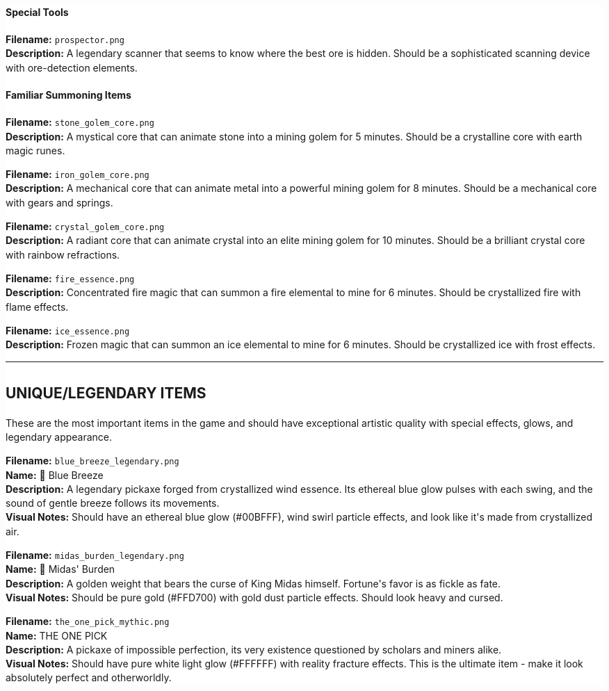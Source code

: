 #### **Special Tools**
**Filename:** `prospector.png`  
**Description:** A legendary scanner that seems to know where the best ore is hidden. Should be a sophisticated scanning device with ore-detection elements.

#### **Familiar Summoning Items**
**Filename:** `stone_golem_core.png`  
**Description:** A mystical core that can animate stone into a mining golem for 5 minutes. Should be a crystalline core with earth magic runes.

**Filename:** `iron_golem_core.png`  
**Description:** A mechanical core that can animate metal into a powerful mining golem for 8 minutes. Should be a mechanical core with gears and springs.

**Filename:** `crystal_golem_core.png`  
**Description:** A radiant core that can animate crystal into an elite mining golem for 10 minutes. Should be a brilliant crystal core with rainbow refractions.

**Filename:** `fire_essence.png`  
**Description:** Concentrated fire magic that can summon a fire elemental to mine for 6 minutes. Should be crystallized fire with flame effects.

**Filename:** `ice_essence.png`  
**Description:** Frozen magic that can summon an ice elemental to mine for 6 minutes. Should be crystallized ice with frost effects.

---

## **UNIQUE/LEGENDARY ITEMS**

These are the most important items in the game and should have exceptional artistic quality with special effects, glows, and legendary appearance.

**Filename:** `blue_breeze_legendary.png`  
**Name:** 🌊 Blue Breeze  
**Description:** A legendary pickaxe forged from crystallized wind essence. Its ethereal blue glow pulses with each swing, and the sound of gentle breeze follows its movements.  
**Visual Notes:** Should have an ethereal blue glow (#00BFFF), wind swirl particle effects, and look like it's made from crystallized air.

**Filename:** `midas_burden_legendary.png`  
**Name:** 🥇 Midas' Burden  
**Description:** A golden weight that bears the curse of King Midas himself. Fortune's favor is as fickle as fate.  
**Visual Notes:** Should be pure gold (#FFD700) with gold dust particle effects. Should look heavy and cursed.

**Filename:** `the_one_pick_mythic.png`  
**Name:** THE ONE PICK  
**Description:** A pickaxe of impossible perfection, its very existence questioned by scholars and miners alike.  
**Visual Notes:** Should have pure white light glow (#FFFFFF) with reality fracture effects. This is the ultimate item - make it look absolutely perfect and otherworldly.
